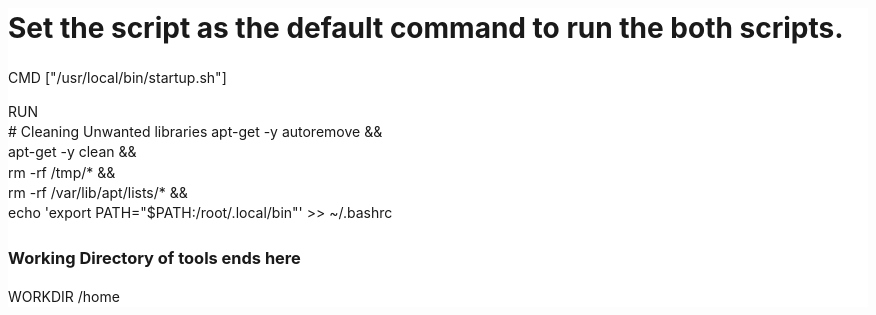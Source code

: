 # Set the script as the default command to run the both scripts.
CMD ["/usr/local/bin/startup.sh"]

RUN \
    # Cleaning Unwanted libraries 
    apt-get -y autoremove &&\
    apt-get -y clean &&\
    rm -rf /tmp/* &&\
    rm -rf /var/lib/apt/lists/* &&\
    echo 'export PATH="$PATH:/root/.local/bin"' >> ~/.bashrc

### Working Directory of tools ends here
WORKDIR /home
